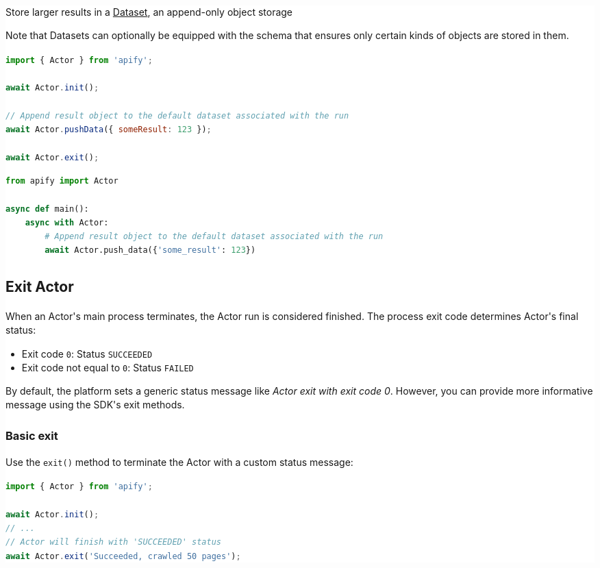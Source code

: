 Store larger results in a [Dataset](/platform/core-concepts/storage/dataset), an append-only object storage

Note that Datasets can optionally be equipped with the schema that ensures only certain kinds of objects are stored in them.

<Tabs groupId="main">
<TabItem value="JavaScript" label="JavaScript">

```js
import { Actor } from 'apify';

await Actor.init();

// Append result object to the default dataset associated with the run
await Actor.pushData({ someResult: 123 });

await Actor.exit();
```

</TabItem>
<TabItem value="Python" label="Python">

```python
from apify import Actor

async def main():
    async with Actor:
        # Append result object to the default dataset associated with the run
        await Actor.push_data({'some_result': 123})
```

</TabItem>
</Tabs>

## Exit Actor

When an Actor's main process terminates, the Actor run is considered finished. The process exit code determines Actor's final status:

- Exit code `0`: Status `SUCCEEDED`
- Exit code not equal to `0`: Status `FAILED`

By default, the platform sets a generic status message like _Actor exit with exit code 0_. However, you can provide more informative message using the SDK's exit methods.

### Basic exit

Use the `exit()` method to terminate the Actor with a custom status message:

<Tabs groupId="main">
<TabItem value="JavaScript" label="JavaScript">

```js
import { Actor } from 'apify';

await Actor.init();
// ...
// Actor will finish with 'SUCCEEDED' status
await Actor.exit('Succeeded, crawled 50 pages');
```
